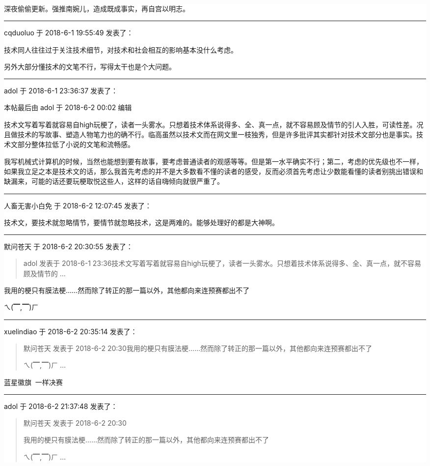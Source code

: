 

深夜偷偷更新。强推南婉儿，造成既成事实，再自宫以明志。

---------

cqduoluo 于 2018-6-1 19:55:49 发表了：

技术同人往往过于关注技术细节，对技术和社会相互的影响基本没什么考虑。

另外大部分懂技术的文笔不行，写得太干也是个大问题。

---------

adol 于 2018-6-1 23:36:37 发表了：

本帖最后由 adol 于 2018-6-2 00:02 编辑 

技术文写着写着就容易自high玩梗了，读者一头雾水。只想着技术体系说得多、全、真一点，就不容易顾及情节的引人入胜，可读性差。况且做技术的写故事、塑造人物笔力也的确不行。临高虽然以技术文而在网文里一枝独秀，但是许多批评其实都针对技术文部分也是事实。技术文部分整体拉低了小说的文笔和流畅感。

我写机械式计算机的时候，当然也能想到要有故事，要考虑普通读者的观感等等。但是第一水平确实不行；第二，考虑的优先级也不一样，如果我立足之本是技术文的话，那么我首先考虑的并不是大多数看不懂的读者的感受，反而必须首先考虑让少数能看懂的读者别挑出错误和缺漏来，可能的话还要玩梗取悦这些人，这样的话自嗨倾向就很严重了。

---------

人畜无害小白免 于 2018-6-2 12:07:45 发表了：

技术文，要技术就忽略情节，要情节就忽略技术，这是两难的。能够处理好的都是大神啊。

---------

默问苍天 于 2018-6-2 20:30:55 发表了：

> adol 发表于 2018-6-1 23:36技术文写着写着就容易自high玩梗了，读者一头雾水。只想着技术体系说得多、全、真一点，就不容易顾及情节的 ...



我用的梗只有膜法梗……然而除了转正的那一篇以外，其他都向来连预赛都出不了

ㄟ(▔,▔)ㄏ

---------

xuelindiao 于 2018-6-2 20:35:14 发表了：

> 默问苍天 发表于 2018-6-2 20:30我用的梗只有膜法梗……然而除了转正的那一篇以外，其他都向来连预赛都出不了
> 
> ㄟ(▔,▔)ㄏ ...



蓝星徽旗  一样决赛

---------

adol 于 2018-6-2 21:37:48 发表了：

> 默问苍天 发表于 2018-6-2 20:30
> 
> 我用的梗只有膜法梗……然而除了转正的那一篇以外，其他都向来连预赛都出不了
> 
> ㄟ(▔,▔)ㄏ ...
